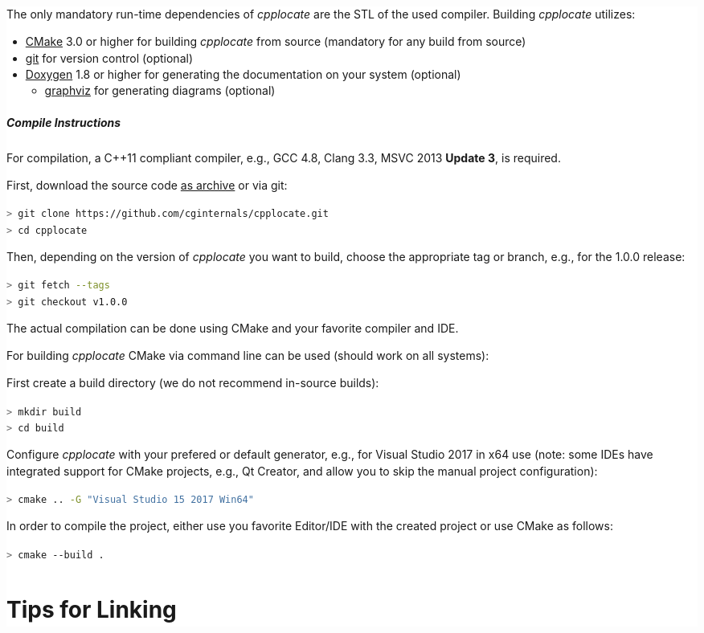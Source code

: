 The only mandatory run-time dependencies of *cpplocate* are the STL of the used compiler.
Building *cpplocate* utilizes:
* [CMake](https://cmake.org/) 3.0 or higher for building *cpplocate* from source (mandatory for any build from source)
* [git](https://git-scm.com/) for version control (optional)
* [Doxygen](http://www.stack.nl/~dimitri/doxygen/) 1.8 or higher for generating the documentation on your system (optional)
  * [graphviz](http://www.graphviz.org/) for generating diagrams (optional)

##### Compile Instructions

For compilation, a C++11 compliant compiler, e.g., GCC 4.8, Clang 3.3, MSVC 2013 **Update 3**, is required.

First, download the source code [as archive](https://github.com/cginternals/cpplocate/releases) or via git:

```bash
> git clone https://github.com/cginternals/cpplocate.git
> cd cpplocate
```
Then, depending on the version of *cpplocate* you want to build, choose the appropriate tag or branch, e.g., for the 1.0.0 release:

```bash
> git fetch --tags
> git checkout v1.0.0
```

The actual compilation can be done using CMake and your favorite compiler and IDE.

For building *cpplocate* CMake via command line can be used (should work on all systems):

First create a build directory (we do not recommend in-source builds):

```bash
> mkdir build
> cd build
```

Configure *cpplocate* with your prefered or default generator, e.g., for Visual Studio 2017 in x64 use
(note: some IDEs have integrated support for CMake projects, e.g., Qt Creator, and allow you to skip the manual project configuration):

```bash
> cmake .. -G "Visual Studio 15 2017 Win64"
```

In order to compile the project, either use you favorite Editor/IDE with the created project or use CMake as follows:

```bash
> cmake --build .
```


# Tips for Linking
